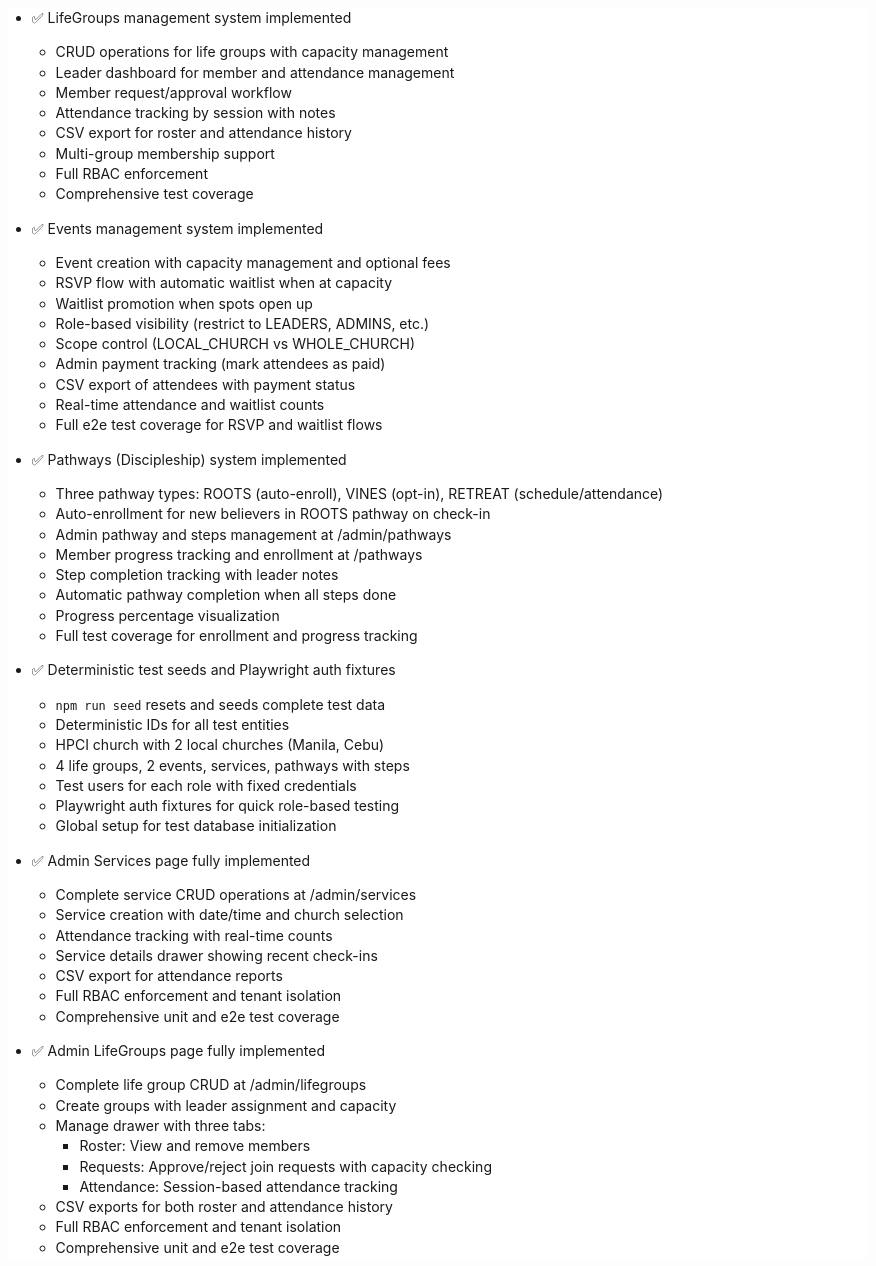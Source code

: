 - ✅ LifeGroups management system implemented
  - CRUD operations for life groups with capacity management
  - Leader dashboard for member and attendance management
  - Member request/approval workflow
  - Attendance tracking by session with notes
  - CSV export for roster and attendance history
  - Multi-group membership support
  - Full RBAC enforcement
  - Comprehensive test coverage

- ✅ Events management system implemented
  - Event creation with capacity management and optional fees
  - RSVP flow with automatic waitlist when at capacity
  - Waitlist promotion when spots open up
  - Role-based visibility (restrict to LEADERS, ADMINS, etc.)
  - Scope control (LOCAL_CHURCH vs WHOLE_CHURCH)
  - Admin payment tracking (mark attendees as paid)
  - CSV export of attendees with payment status
  - Real-time attendance and waitlist counts
  - Full e2e test coverage for RSVP and waitlist flows

- ✅ Pathways (Discipleship) system implemented
  - Three pathway types: ROOTS (auto-enroll), VINES (opt-in), RETREAT (schedule/attendance)
  - Auto-enrollment for new believers in ROOTS pathway on check-in
  - Admin pathway and steps management at /admin/pathways
  - Member progress tracking and enrollment at /pathways
  - Step completion tracking with leader notes
  - Automatic pathway completion when all steps done
  - Progress percentage visualization
  - Full test coverage for enrollment and progress tracking

- ✅ Deterministic test seeds and Playwright auth fixtures
  - `npm run seed` resets and seeds complete test data
  - Deterministic IDs for all test entities
  - HPCI church with 2 local churches (Manila, Cebu)
  - 4 life groups, 2 events, services, pathways with steps
  - Test users for each role with fixed credentials
  - Playwright auth fixtures for quick role-based testing
  - Global setup for test database initialization

- ✅ Admin Services page fully implemented
  - Complete service CRUD operations at /admin/services
  - Service creation with date/time and church selection
  - Attendance tracking with real-time counts
  - Service details drawer showing recent check-ins
  - CSV export for attendance reports
  - Full RBAC enforcement and tenant isolation
  - Comprehensive unit and e2e test coverage

- ✅ Admin LifeGroups page fully implemented  
  - Complete life group CRUD at /admin/lifegroups
  - Create groups with leader assignment and capacity
  - Manage drawer with three tabs:
    - Roster: View and remove members
    - Requests: Approve/reject join requests with capacity checking
    - Attendance: Session-based attendance tracking
  - CSV exports for both roster and attendance history
  - Full RBAC enforcement and tenant isolation
  - Comprehensive unit and e2e test coverage
